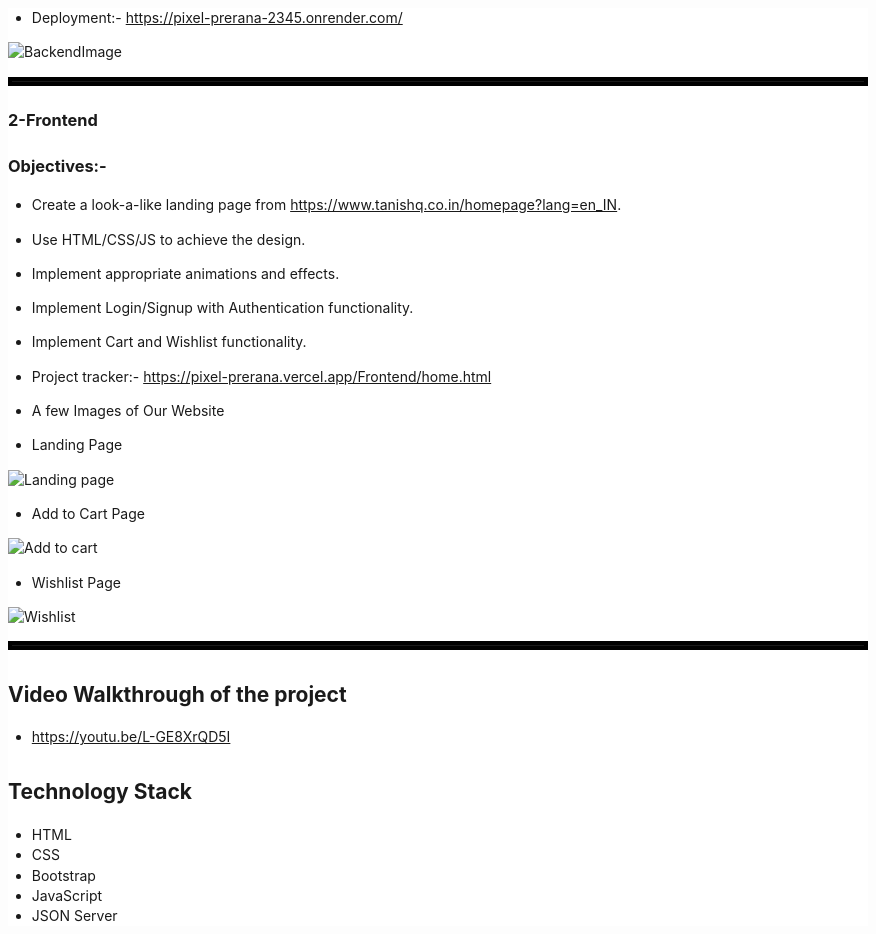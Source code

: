 - Deployment:- https://pixel-prerana-2345.onrender.com/

 <img width="575" alt="BackendImage" src="https://github.com/shivanijpatil/Pixel-Prerana-2345/assets/157980081/8932bc46-f820-4610-8559-7f4d1dfe61b1">

  <hr style="border: 4px solid black">

### **2-Frontend**

### Objectives:-

- Create a look-a-like landing page from https://www.tanishq.co.in/homepage?lang=en_IN.

- Use HTML/CSS/JS to achieve the design.

- Implement appropriate animations and effects.

- Implement Login/Signup with Authentication functionality.

- Implement Cart and Wishlist functionality.

- Project tracker:- https://pixel-prerana.vercel.app/Frontend/home.html

- A few Images of Our Website
  
- Landing Page

<img width="751" alt="Landing page" src="https://github.com/shivanijpatil/Pixel-Prerana-2345/assets/157980081/a3cf0615-9421-48d4-8470-9774e4ee665e">

- Add to Cart Page

<img width="845" alt="Add to cart" src="https://github.com/shivanijpatil/Pixel-Prerana-2345/assets/157980081/07858d94-933d-458f-ba7d-c14a78ea7ece">

- Wishlist Page

<img width="839" alt="Wishlist" src="https://github.com/shivanijpatil/Pixel-Prerana-2345/assets/157980081/b675aa63-c84b-4a82-98e5-0653f5c59a1b">

<hr style="border: 4px solid black">

## Video Walkthrough of the project
- https://youtu.be/L-GE8XrQD5I

## Technology Stack

- HTML
- CSS
- Bootstrap
- JavaScript
- JSON Server

